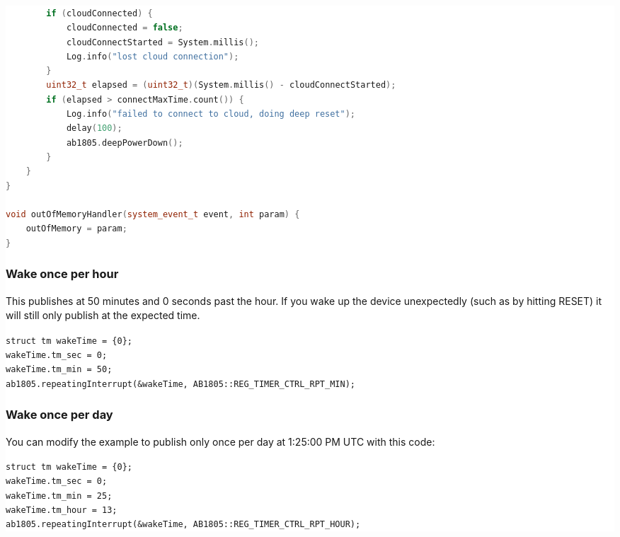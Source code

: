 ```cpp
        if (cloudConnected) {
            cloudConnected = false;
            cloudConnectStarted = System.millis();
            Log.info("lost cloud connection");
        }
        uint32_t elapsed = (uint32_t)(System.millis() - cloudConnectStarted);
        if (elapsed > connectMaxTime.count()) {
            Log.info("failed to connect to cloud, doing deep reset");
            delay(100);
            ab1805.deepPowerDown();
        }
    }
}

void outOfMemoryHandler(system_event_t event, int param) {
    outOfMemory = param;
}

```

### Wake once per hour

This publishes at 50 minutes and 0 seconds past the hour. If you wake up the device unexpectedly (such as by hitting RESET) it will still only publish at the expected time. 

```
struct tm wakeTime = {0};
wakeTime.tm_sec = 0;
wakeTime.tm_min = 50;
ab1805.repeatingInterrupt(&wakeTime, AB1805::REG_TIMER_CTRL_RPT_MIN);
```

### Wake once per day

You can modify the example to publish only once per day at 1:25:00 PM UTC with this code:

```
struct tm wakeTime = {0};
wakeTime.tm_sec = 0;
wakeTime.tm_min = 25;
wakeTime.tm_hour = 13;
ab1805.repeatingInterrupt(&wakeTime, AB1805::REG_TIMER_CTRL_RPT_HOUR);
```
